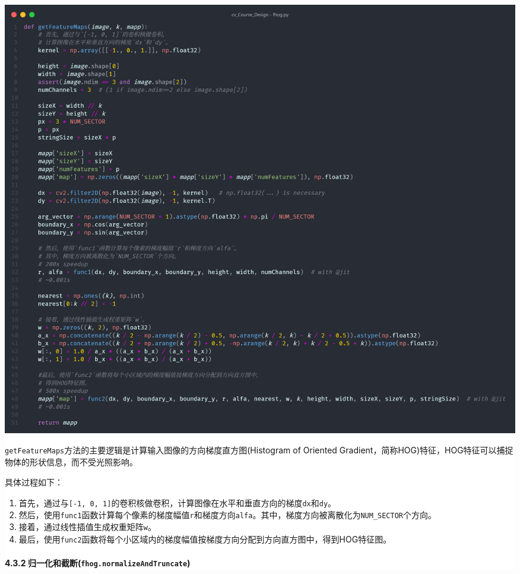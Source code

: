 ![](assets/2023-06-13-19-03-47.png)

`getFeatureMaps`方法的主要逻辑是计算输入图像的方向梯度直方图(Histogram of Oriented Gradient，简称HOG)特征，HOG特征可以捕捉物体的形状信息，而不受光照影响。

具体过程如下：
1. 首先，通过与`[-1, 0, 1]`的卷积核做卷积，计算图像在水平和垂直方向的梯度`dx`和`dy`。
2. 然后，使用`func1`函数计算每个像素的梯度幅值`r`和梯度方向`alfa`。其中，梯度方向被离散化为`NUM_SECTOR`个方向。
3. 接着，通过线性插值生成权重矩阵`w`。
4. 最后，使用`func2`函数将每个小区域内的梯度幅值按梯度方向分配到方向直方图中，得到HOG特征图。

#### 4.3.2 归一化和截断(`fhog.normalizeAndTruncate`)
